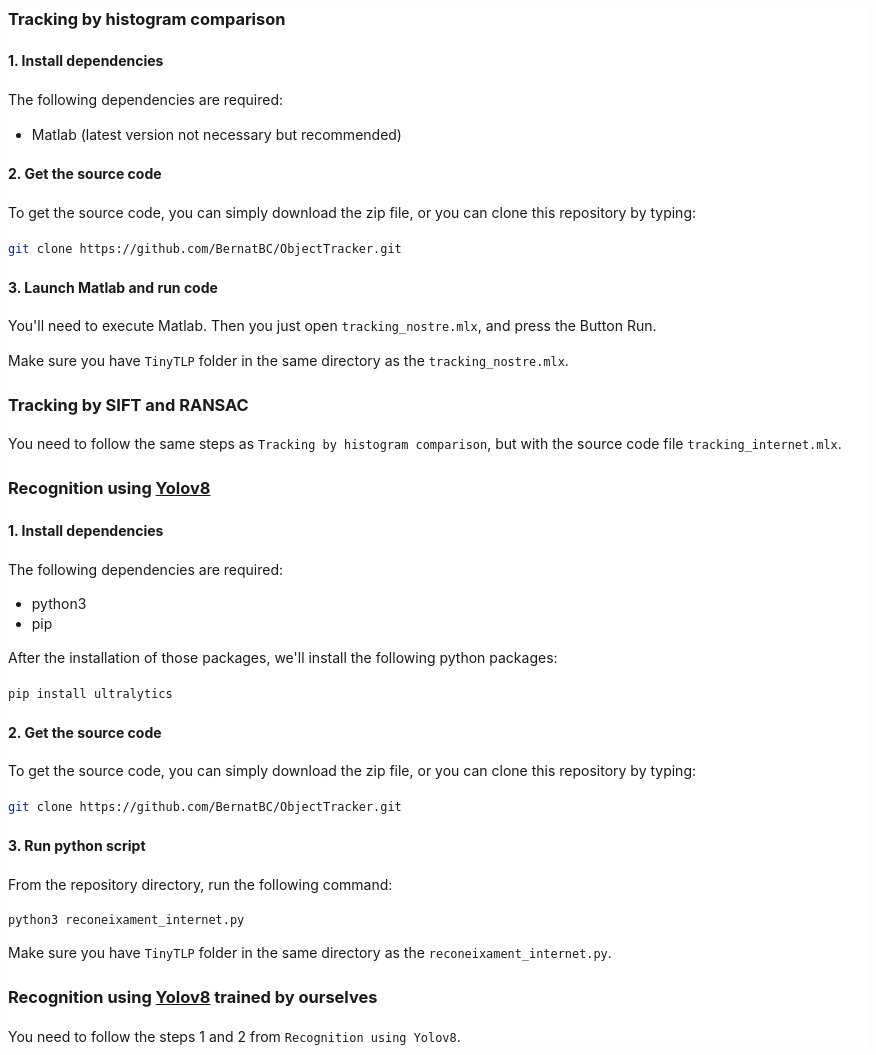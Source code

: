 ### Tracking by histogram comparison
#### 1. Install dependencies
The following dependencies are required:
- Matlab (latest version not necessary but recommended)

#### 2. Get the source code
To get the source code, you can simply download the zip file, or you can clone this repository by typing:

```bash
git clone https://github.com/BernatBC/ObjectTracker.git
```

#### 3. Launch Matlab and run code
You'll need to execute Matlab. Then you just open `tracking_nostre.mlx`, and press the Button Run. 

Make sure you have `TinyTLP` folder in the same directory as the `tracking_nostre.mlx`.

### Tracking by SIFT and RANSAC
You need to follow the same steps as `Tracking by histogram comparison`, but with the source code file `tracking_internet.mlx`.

### Recognition using [Yolov8](https://docs.ultralytics.com/)
#### 1. Install dependencies
The following dependencies are required:
- python3
- pip

After the installation of those packages, we'll install the following python packages:
```bash
pip install ultralytics
```

#### 2. Get the source code
To get the source code, you can simply download the zip file, or you can clone this repository by typing:

```bash
git clone https://github.com/BernatBC/ObjectTracker.git
```

#### 3. Run python script
From the repository directory, run the following command:

```bash
python3 reconeixament_internet.py
```
Make sure you have `TinyTLP` folder in the same directory as the `reconeixament_internet.py`.

### Recognition using [Yolov8](https://docs.ultralytics.com/) trained by ourselves
You need to follow the steps 1 and 2 from `Recognition using Yolov8`.
